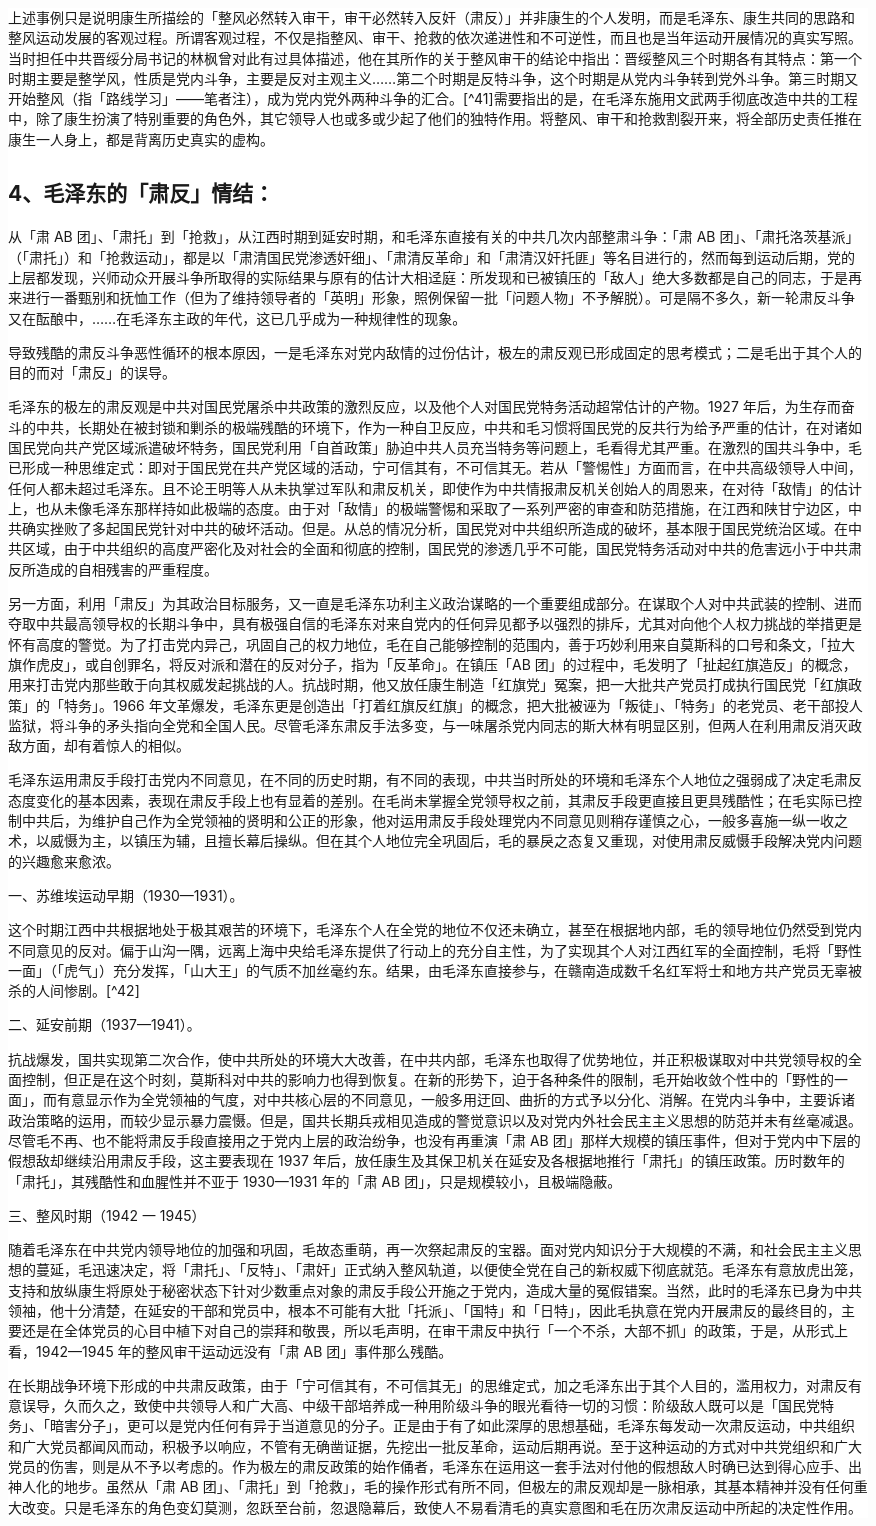 上述事例只是说明康生所描绘的「整风必然转入审干，审干必然转入反奸（肃反）」并非康生的个人发明，而是毛泽东、康生共同的思路和整风运动发展的客观过程。所谓客观过程，不仅是指整风、审干、抢救的依次递进性和不可逆性，而且也是当年运动开展情况的真实写照。当时担任中共晋绥分局书记的林枫曾对此有过具体描述，他在其所作的关于整风审干的结论中指出：晋绥整风三个时期各有其特点：第一个时期主要是整学风，性质是党内斗争，主要是反对主观主义……第二个时期是反特斗争，这个时期是从党内斗争转到党外斗争。第三时期又开始整风（指「路线学习」——笔者注），成为党内党外两种斗争的汇合。[^41]需要指出的是，在毛泽东施用文武两手彻底改造中共的工程中，除了康生扮演了特别重要的角色外，其它领导人也或多或少起了他们的独特作用。将整风、审干和抢救割裂开来，将全部历史责任推在康生一人身上，都是背离历史真实的虚构。

## 4、毛泽东的「肃反」情结：

从「肃 AB 团」、「肃托」到「抢救」，从江西时期到延安时期，和毛泽东直接有关的中共几次内部整肃斗争：「肃 AB 团」、「肃托洛茨基派」（「肃托」）和「抢救运动」，都是以「肃清国民党渗透奸细」、「肃清反革命」和「肃清汉奸托匪」等名目进行的，然而每到运动后期，党的上层都发现，兴师动众开展斗争所取得的实际结果与原有的估计大相迳庭：所发现和已被镇压的「敌人」绝大多数都是自己的同志，于是再来进行一番甄别和抚恤工作（但为了维持领导者的「英明」形象，照例保留一批「问题人物」不予解脱）。可是隔不多久，新一轮肃反斗争又在酝酿中，……在毛泽东主政的年代，这已几乎成为一种规律性的现象。

导致残酷的肃反斗争恶性循环的根本原因，一是毛泽东对党内敌情的过份估计，极左的肃反观已形成固定的思考模式；二是毛出于其个人的目的而对「肃反」的误导。

毛泽东的极左的肃反观是中共对国民党屠杀中共政策的激烈反应，以及他个人对国民党特务活动超常估计的产物。1927 年后，为生存而奋斗的中共，长期处在被封锁和剿杀的极端残酷的环境下，作为一种自卫反应，中共和毛习惯将国民党的反共行为给予严重的估计，在对诸如国民党向共产党区域派遣破坏特务，国民党利用「自首政策」胁迫中共人员充当特务等问题上，毛看得尤其严重。在激烈的国共斗争中，毛已形成一种思维定式：即对于国民党在共产党区域的活动，宁可信其有，不可信其无。若从「警惕性」方面而言，在中共高级领导人中间，任何人都未超过毛泽东。且不论王明等人从未执掌过军队和肃反机关，即使作为中共情报肃反机关创始人的周恩来，在对待「敌情」的估计上，也从未像毛泽东那样持如此极端的态度。由于对「敌情」的极端警惕和采取了一系列严密的审查和防范措施，在江西和陕甘宁边区，中共确实挫败了多起国民党针对中共的破坏活动。但是。从总的情况分析，国民党对中共组织所造成的破坏，基本限于国民党统治区域。在中共区域，由于中共组织的高度严密化及对社会的全面和彻底的控制，国民党的渗透几乎不可能，国民党特务活动对中共的危害远小于中共肃反所造成的自相残害的严重程度。

另一方面，利用「肃反」为其政治目标服务，又一直是毛泽东功利主义政治谋略的一个重要组成部分。在谋取个人对中共武装的控制、进而夺取中共最高领导权的长期斗争中，具有极强自信的毛泽东对来自党内的任何异见都予以强烈的排斥，尤其对向他个人权力挑战的举措更是怀有高度的警觉。为了打击党内异己，巩固自己的权力地位，毛在自己能够控制的范围内，善于巧妙利用来自莫斯科的口号和条文，「拉大旗作虎皮」，或自创罪名，将反对派和潜在的反对分子，指为「反革命」。在镇压「AB 团」的过程中，毛发明了「扯起红旗造反」的概念，用来打击党内那些敢于向其权威发起挑战的人。抗战时期，他又放任康生制造「红旗党」冤案，把一大批共产党员打成执行国民党「红旗政策」的「特务」。1966 年文革爆发，毛泽东更是创造出「打着红旗反红旗」的概念，把大批被诬为「叛徒」、「特务」的老党员、老干部投人监狱，将斗争的矛头指向全党和全国人民。尽管毛泽东肃反手法多变，与一味屠杀党内同志的斯大林有明显区别，但两人在利用肃反消灭政敌方面，却有着惊人的相似。

毛泽东运用肃反手段打击党内不同意见，在不同的历史时期，有不同的表现，中共当时所处的环境和毛泽东个人地位之强弱成了决定毛肃反态度变化的基本因素，表现在肃反手段上也有显着的差别。在毛尚未掌握全党领导权之前，其肃反手段更直接且更具残酷性；在毛实际已控制中共后，为维护自己作为全党领袖的贤明和公正的形象，他对运用肃反手段处理党内不同意见则稍存谨慎之心，一般多喜施一纵一收之术，以威慑为主，以镇压为辅，且擅长幕后操纵。但在其个人地位完全巩固后，毛的暴戾之态复又重现，对使用肃反威慑手段解决党内问题的兴趣愈来愈浓。

一、苏维埃运动早期（1930—1931）。

这个时期江西中共根据地处于极其艰苦的环境下，毛泽东个人在全党的地位不仅还未确立，甚至在根据地内部，毛的领导地位仍然受到党内不同意见的反对。偏于山沟一隅，远离上海中央给毛泽东提供了行动上的充分自主性，为了实现其个人对江西红军的全面控制，毛将「野性一面」（「虎气」）充分发挥，「山大王」的气质不加丝毫约东。结果，由毛泽东直接参与，在赣南造成数千名红军将士和地方共产党员无辜被杀的人间惨剧。[^42]

二、延安前期（1937—1941）。

抗战爆发，国共实现第二次合作，使中共所处的环境大大改善，在中共内部，毛泽东也取得了优势地位，并正积极谋取对中共党领导权的全面控制，但正是在这个时刻，莫斯科对中共的影响力也得到恢复。在新的形势下，迫于各种条件的限制，毛开始收敛个性中的「野性的一面」，而有意显示作为全党领袖的气度，对中共核心层的不同意见，一般多用迂回、曲折的方式予以分化、消解。在党内斗争中，主要诉诸政治策略的运用，而较少显示暴力震慑。但是，国共长期兵戎相见造成的警觉意识以及对党内外社会民主主义思想的防范并未有丝毫减退。尽管毛不再、也不能将肃反手段直接用之于党内上层的政治纷争，也没有再重演「肃 AB 团」那样大规模的镇压事件，但对于党内中下层的假想敌却继续沿用肃反手段，这主要表现在 1937 年后，放任康生及其保卫机关在延安及各根据地推行「肃托」的镇压政策。历时数年的「肃托」，其残酷性和血腥性并不亚于 1930—1931 年的「肃 AB 团」，只是规模较小，且极端隐蔽。

三、整风时期（1942 一 1945）

随着毛泽东在中共党内领导地位的加强和巩固，毛故态重萌，再一次祭起肃反的宝器。面对党内知识分于大规模的不满，和社会民主主义思想的蔓延，毛迅速决定，将「肃托」、「反特」、「肃奸」正式纳入整风轨道，以便使全党在自己的新权威下彻底就范。毛泽东有意放虎出笼，支持和放纵康生将原处于秘密状态下针对少数重点对象的肃反手段公开施之于党内，造成大量的冤假错案。当然，此时的毛泽东已身为中共领袖，他十分清楚，在延安的干部和党员中，根本不可能有大批「托派」、「国特」和「日特」，因此毛执意在党内开展肃反的最终目的，主要还是在全体党员的心目中植下对自己的崇拜和敬畏，所以毛声明，在审干肃反中执行「一个不杀，大部不抓」的政策，于是，从形式上看，1942—1945 年的整风审干运动远没有「肃 AB 团」事件那么残酷。

在长期战争环境下形成的中共肃反政策，由于「宁可信其有，不可信其无」的思维定式，加之毛泽东出于其个人目的，滥用权力，对肃反有意误导，久而久之，致使中共领导人和广大高、中级干部培养成一种用阶级斗争的眼光看待一切的习惯：阶级敌人既可以是「国民党特务」、「暗害分子」，更可以是党内任何有异于当道意见的分子。正是由于有了如此深厚的思想基础，毛泽东每发动一次肃反运动，中共组织和广大党员都闻风而动，积极予以响应，不管有无确凿证据，先挖出一批反革命，运动后期再说。至于这种运动的方式对中共党组织和广大党员的伤害，则是从不予以考虑的。作为极左的肃反政策的始作俑者，毛泽东在运用这一套手法对付他的假想敌人时确已达到得心应手、出神人化的地步。虽然从「肃 AB 团」、「肃托」到「抢救」，毛的操作形式有所不同，但极左的肃反观却是一脉相承，其基本精神并没有任何重大改变。只是毛泽东的角色变幻莫测，忽跃至台前，忽退隐幕后，致使人不易看清毛的真实意图和毛在历次肃反运动中所起的决定性作用。
